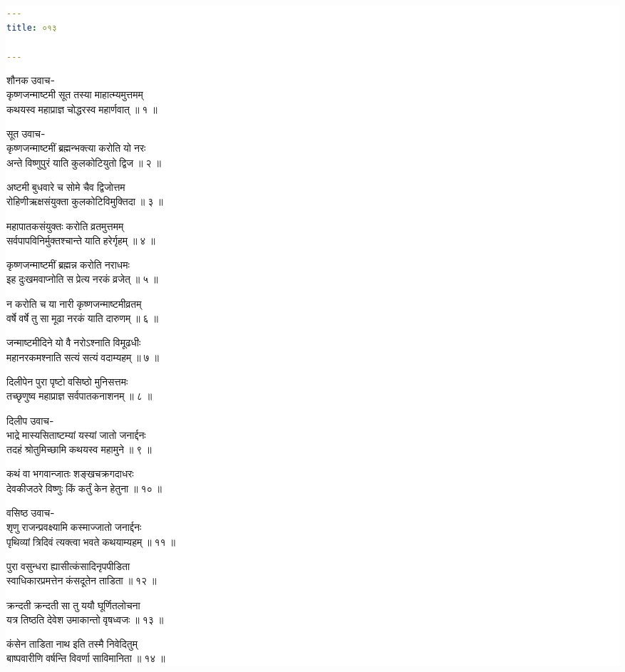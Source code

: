 ```yaml
---
title: ०१३

---
```

शौनक उवाच-  
कृष्णजन्माष्टमी सूत तस्या माहात्म्यमुत्तमम्  
कथयस्व महाप्राज्ञ चोद्धरस्व महार्णवात् ॥ १ ॥


सूत उवाच-  
कृष्णजन्माष्टमीं ब्रह्मन्भक्त्या करोति यो नरः  
अन्ते विष्णुपुरं याति कुलकोटियुतो द्विज ॥ २ ॥


अष्टमी बुधवारे च सोमे चैव द्विजोत्तम  
रोहिणीऋक्षसंयुक्ता कुलकोटिविमुक्तिदा ॥ ३ ॥


महापातकसंयुक्तः करोति व्रतमुत्तमम्  
सर्वपापविनिर्मुक्तश्चान्ते याति हरेर्गृहम् ॥ ४ ॥


कृष्णजन्माष्टमीं ब्रह्मन्न करोति नराधमः  
इह दुःखमवाप्नोति स प्रेत्य नरकं व्रजेत् ॥ ५ ॥


न करोति च या नारी कृष्णजन्माष्टमीव्रतम्  
वर्षे वर्षे तु सा मूढा नरकं याति दारुणम् ॥ ६ ॥


जन्माष्टमीदिने यो वै नरोऽश्नाति विमूढधीः  
महानरकमश्नाति सत्यं सत्यं वदाम्यहम् ॥ ७ ॥


दिलीपेन पुरा पृष्टो वसिष्ठो मुनिसत्तमः  
तच्छृणुष्व महाप्राज्ञ सर्वपातकनाशनम् ॥ ८ ॥


दिलीप उवाच-  
भाद्रे मास्यसिताष्टम्यां यस्यां जातो जनार्द्दनः  
तदहं श्रोतुमिच्छामि कथयस्व महामुने ॥ ९ ॥


कथं वा भगवान्जातः शङ्खचक्रगदाधरः  
देवकीजठरे विष्णुः किं कर्तुं केन हेतुना ॥ १० ॥


वसिष्ठ उवाच-  
शृणु राजन्प्रवक्ष्यामि कस्माज्जातो जनार्द्दनः  
पृथिव्यां त्रिदिवं त्यक्त्वा भवते कथयाम्यहम् ॥ ११ ॥


पुरा वसुन्धरा ह्यासीत्कंसादिनृपपीडिता  
स्वाधिकारप्रमत्तेन कंसदूतेन ताडिता ॥ १२ ॥


क्रन्दती क्रन्दती सा तु ययौ घूर्णितलोचना  
यत्र तिष्ठति देवेश उमाकान्तो वृषध्वजः ॥ १३ ॥


कंसेन ताडिता नाथ इति तस्मै निवेदितुम्  
बाष्पवारीणि वर्षन्ति विवर्णा साविमानिता ॥ १४ ॥
